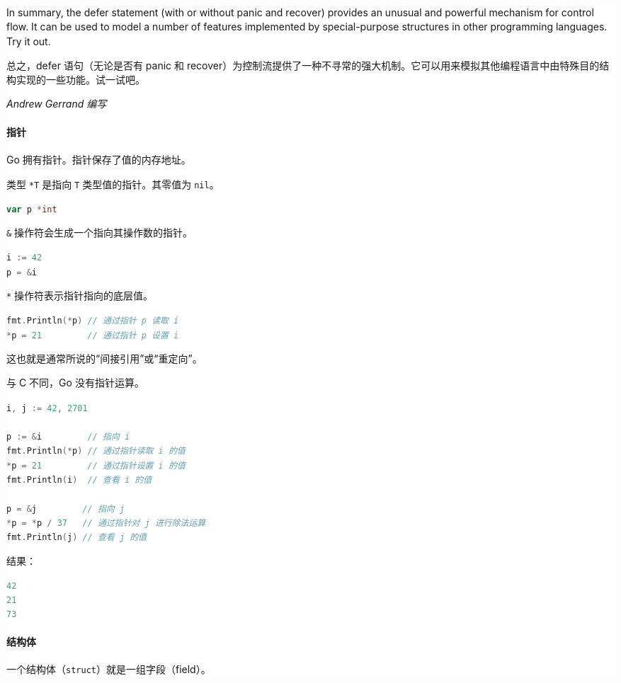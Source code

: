 In summary, the defer statement (with or without panic and recover) provides an unusual and powerful mechanism for control flow. It can be used to model a number of features implemented by special-purpose structures in other programming languages. Try it out.

总之，defer 语句（无论是否有 panic 和 recover）为控制流提供了一种不寻常的强大机制。它可以用来模拟其他编程语言中由特殊目的结构实现的一些功能。试一试吧。

*Andrew Gerrand 编写*

#### 指针

Go 拥有指针。指针保存了值的内存地址。

类型 `*T` 是指向 `T` 类型值的指针。其零值为 `nil`。

```go
var p *int
```

`&` 操作符会生成一个指向其操作数的指针。

```go
i := 42
p = &i
```

`*` 操作符表示指针指向的底层值。

```go
fmt.Println(*p) // 通过指针 p 读取 i
*p = 21         // 通过指针 p 设置 i
```

这也就是通常所说的“间接引用”或“重定向”。

与 C 不同，Go 没有指针运算。

```go
i, j := 42, 2701

p := &i         // 指向 i
fmt.Println(*p) // 通过指针读取 i 的值
*p = 21         // 通过指针设置 i 的值
fmt.Println(i)  // 查看 i 的值

p = &j         // 指向 j
*p = *p / 37   // 通过指针对 j 进行除法运算
fmt.Println(j) // 查看 j 的值
```

结果：

```go
42
21
73
```

#### 结构体

一个结构体（`struct`）就是一组字段（field）。
